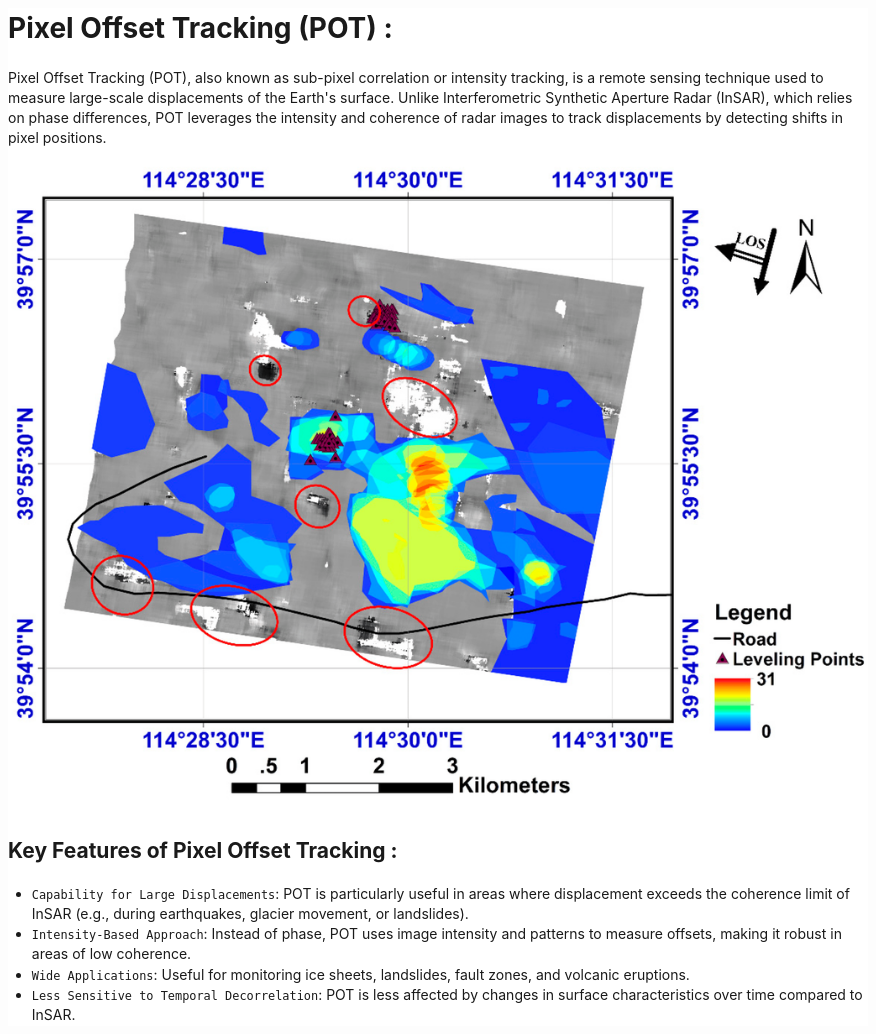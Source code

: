 # Pixel Offset Tracking (POT) :

Pixel Offset Tracking (POT), also known as sub-pixel correlation or intensity tracking, is a remote sensing technique used to measure large-scale displacements of the Earth's surface. Unlike Interferometric Synthetic Aperture Radar (InSAR), which relies on phase differences, POT leverages the intensity and coherence of radar images to track displacements by detecting shifts in pixel positions.

<img src="./img/pot.webp" width=100%>

## Key Features of Pixel Offset Tracking :
+ `Capability for Large Displacements`: POT is particularly useful in areas where displacement exceeds the coherence limit of InSAR (e.g., during earthquakes, glacier movement, or landslides).
+ `Intensity-Based Approach`: Instead of phase, POT uses image intensity and patterns to measure offsets, making it robust in areas of low coherence.
+ `Wide Applications`: Useful for monitoring ice sheets, landslides, fault zones, and volcanic eruptions.
+ `Less Sensitive to Temporal Decorrelation`: POT is less affected by changes in surface characteristics over time compared to InSAR.
